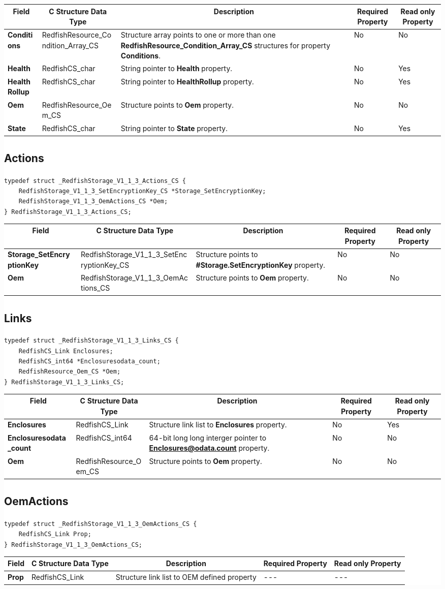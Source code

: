 |Field |C Structure Data Type|Description |Required Property|Read only Property
| ---  | --- | --- | --- | ---
|**Conditions**|RedfishResource_Condition_Array_CS| Structure array points to one or more than one **RedfishResource_Condition_Array_CS** structures for property **Conditions**.| No| No
|**Health**|RedfishCS_char| String pointer to **Health** property.| No| Yes
|**HealthRollup**|RedfishCS_char| String pointer to **HealthRollup** property.| No| Yes
|**Oem**|RedfishResource_Oem_CS| Structure points to **Oem** property.| No| No
|**State**|RedfishCS_char| String pointer to **State** property.| No| Yes


## Actions
    typedef struct _RedfishStorage_V1_1_3_Actions_CS {
        RedfishStorage_V1_1_3_SetEncryptionKey_CS *Storage_SetEncryptionKey;
        RedfishStorage_V1_1_3_OemActions_CS *Oem;
    } RedfishStorage_V1_1_3_Actions_CS;

|Field |C Structure Data Type|Description |Required Property|Read only Property
| ---  | --- | --- | --- | ---
|**Storage_SetEncryptionKey**|RedfishStorage_V1_1_3_SetEncryptionKey_CS| Structure points to **#Storage.SetEncryptionKey** property.| No| No
|**Oem**|RedfishStorage_V1_1_3_OemActions_CS| Structure points to **Oem** property.| No| No


## Links
    typedef struct _RedfishStorage_V1_1_3_Links_CS {
        RedfishCS_Link Enclosures;
        RedfishCS_int64 *Enclosuresodata_count;
        RedfishResource_Oem_CS *Oem;
    } RedfishStorage_V1_1_3_Links_CS;

|Field |C Structure Data Type|Description |Required Property|Read only Property
| ---  | --- | --- | --- | ---
|**Enclosures**|RedfishCS_Link| Structure link list to **Enclosures** property.| No| Yes
|**Enclosuresodata_count**|RedfishCS_int64| 64-bit long long interger pointer to **Enclosures@odata.count** property.| No| No
|**Oem**|RedfishResource_Oem_CS| Structure points to **Oem** property.| No| No


## OemActions
    typedef struct _RedfishStorage_V1_1_3_OemActions_CS {
        RedfishCS_Link Prop;
    } RedfishStorage_V1_1_3_OemActions_CS;

|Field |C Structure Data Type|Description |Required Property|Read only Property
| ---  | --- | --- | --- | ---
|**Prop**|RedfishCS_Link| Structure link list to OEM defined property| ---| ---

